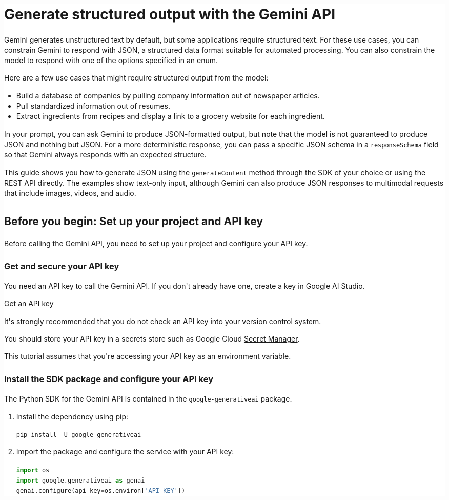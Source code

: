 # Generate structured output with the Gemini API

Gemini generates unstructured text by default, but some applications require structured text. For these use cases, you can constrain Gemini to respond with JSON, a structured data format suitable for automated processing. You can also constrain the model to respond with one of the options specified in an enum.

Here are a few use cases that might require structured output from the model:

- Build a database of companies by pulling company information out of newspaper articles.
- Pull standardized information out of resumes.
- Extract ingredients from recipes and display a link to a grocery website for each ingredient.

In your prompt, you can ask Gemini to produce JSON-formatted output, but note that the model is not guaranteed to produce JSON and nothing but JSON. For a more deterministic response, you can pass a specific JSON schema in a `responseSchema` field so that Gemini always responds with an expected structure.

This guide shows you how to generate JSON using the `generateContent` method through the SDK of your choice or using the REST API directly. The examples show text-only input, although Gemini can also produce JSON responses to multimodal requests that include images, videos, and audio.

## Before you begin: Set up your project and API key

Before calling the Gemini API, you need to set up your project and configure your API key.

### Get and secure your API key

You need an API key to call the Gemini API. If you don't already have one, create a key in Google AI Studio.

[Get an API key](https://aistudio.google.com/app/apikey)

It's strongly recommended that you do not check an API key into your version control system.

You should store your API key in a secrets store such as Google Cloud [Secret Manager](https://cloud.google.com/secret-manager/docs).

This tutorial assumes that you're accessing your API key as an environment variable.

### Install the SDK package and configure your API key

The Python SDK for the Gemini API is contained in the `google-generativeai` package.

1. Install the dependency using pip:
   
   ```
   pip install -U google-generativeai
   ```

2. Import the package and configure the service with your API key:
   
   ```python
   import os
   import google.generativeai as genai
   genai.configure(api_key=os.environ['API_KEY'])
   ```
